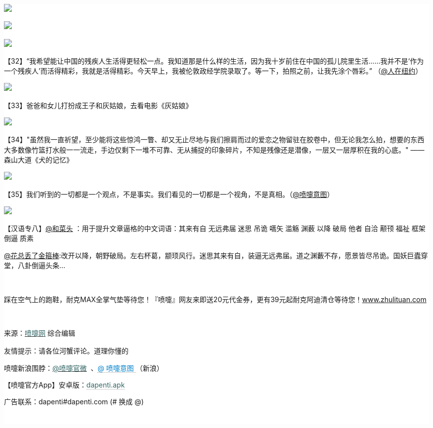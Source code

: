 <p><img style="BORDER-BOTTOM-COLOR: #000000; BORDER-TOP-COLOR: #000000; BORDER-RIGHT-COLOR: #000000; BORDER-LEFT-COLOR: #000000" border="0" src="http://ww2.sinaimg.cn/mw1024/67d6aa46jw1eq8m2fxu27j20c80kvgo4.jpg"></p>
<p><img style="BORDER-BOTTOM-COLOR: #000000; BORDER-TOP-COLOR: #000000; BORDER-RIGHT-COLOR: #000000; BORDER-LEFT-COLOR: #000000" border="0" src="http://ww4.sinaimg.cn/mw1024/67d6aa46jw1eq8m2g7p0tj20c80yu0x5.jpg"></p>
<p><img style="BORDER-BOTTOM-COLOR: #000000; BORDER-TOP-COLOR: #000000; BORDER-RIGHT-COLOR: #000000; BORDER-LEFT-COLOR: #000000" border="0" src="http://ww1.sinaimg.cn/mw1024/67d6aa46jw1eq8m2gj087j20c80kvtaz.jpg"></p>
<p>【32】“我希望能让中国的残疾人生活得更轻松一点。我知道那是什么样的生活，因为我十岁前住在中国的孤儿院里生活……我并不是‘作为一个残疾人’而活得精彩，我就是活得精彩。今天早上，我被伦敦政经学院录取了。等一下，拍照之前，让我先涂个唇彩。” （<a class="S_txt1" href="http://weibo.com/humansofny" target="_blank">@人在纽约</a>）</p>
<p><img style="BORDER-BOTTOM-COLOR: #000000; BORDER-TOP-COLOR: #000000; BORDER-RIGHT-COLOR: #000000; BORDER-LEFT-COLOR: #000000" border="0" src="http://ww2.sinaimg.cn/mw1024/005trlAajw1eq95028o7ej30hs1pc79i.jpg"></p>
<p>【33】爸爸和女儿打扮成王子和灰姑娘，去看电影《灰姑娘》</p>
<p><img style="BORDER-BOTTOM-COLOR: #000000; BORDER-TOP-COLOR: #000000; BORDER-RIGHT-COLOR: #000000; BORDER-LEFT-COLOR: #000000" border="0" src="http://ptimg.org:88/dapenti/EvJu1JQJ/uoJzk.jpg"></p>
<p>【34】"虽然我一直祈望，至少能将这些惊鸿一瞥、却又无止尽地与我们擦肩而过的爱恋之物留驻在胶卷中，但无论我怎么拍，想要的东西大多数像竹篮打水般一一流走，手边仅剩下一堆不可靠、无从捕捉的印象碎片，不知是残像还是潜像，一层又一层厚积在我的心底。" ——森山大道《犬的记忆》 </p>
<p><img style="BORDER-BOTTOM-COLOR: #000000; BORDER-TOP-COLOR: #000000; BORDER-RIGHT-COLOR: #000000; BORDER-LEFT-COLOR: #000000" border="0" src="http://ptimg.org:88/dapenti/EvJ36DBt/B1VPK.jpg"></p>
<p>【35】我们听到的一切都是一个观点，不是事实。我们看见的一切都是一个视角，不是真相。（<a class="S_txt1" href="http://weibo.com/pentiyitu" target="_blank">@喷嚏意图</a>）</p>
<p><img style="BORDER-BOTTOM-COLOR: #000000; BORDER-TOP-COLOR: #000000; BORDER-RIGHT-COLOR: #000000; BORDER-LEFT-COLOR: #000000" border="0" src="http://ptimg.org:88/dapenti/EvIj4bvU/f6rcm.jpg"></p>
<div class="WB_info">【汉语专八】<a class="W_fb S_txt1" title="和菜头" href="http://weibo.com/u/1642398891" bpfilter="page_frame" suda-uatrack="key=feed_headnick&amp;value=transuser_nick:3821363926445188" node-type="feed_list_originNick" nick-name="和菜头" usercard="id=1642398891">@和菜头</a> ：用于提升文章逼格的中文词语：其来有自 无远弗届 迷思 吊诡 嚆矢 滥觞 渊薮 以降 破局 他者 自洽 颟顸 福祉 框架 倒逼 质素 </div>
<p><a href="http://weibo.com/n/%E8%8A%B1%E6%80%BB%E4%B8%A2%E4%BA%86%E9%87%91%E7%AE%8D%E6%A3%92?from=feed&amp;loc=at" target="_blank" usercard="name=花总丢了金箍棒" render="ext" extra-data="type=atname">@花总丢了金箍棒</a>:改开以降，朝野破局。左右杯葛，颛顼风行。迷思其来有自，装逼无远弗届。道之渊藪不存，愿景皆尽吊诡。国妖巨蠹穿堂，八卦倒逼头条… </p>
<p>&#160;</p>
<p>踩在空气上的跑鞋，耐克MAX全掌气垫等待您！『喷嚏』网友来即送20元代金券，更有39元起耐克阿迪清仓等待您！<a href="http://www.zhulituan.com/">www.zhulituan.com</a></p>
<p>&#160;</p>
<p>来源：<a href="http://dapenti.com/" target="_blank"><font color="#336666">喷嚏网</font></a><font color="#336666"> </font>综合编辑 </p>
<p style="TEXT-TRANSFORM: none; BACKGROUND-COLOR: rgb(255,255,255); TEXT-INDENT: 0px; FONT: 14px/22px Verdana, tahoma, Arial, Helvetica, sans- serif; WHITE-SPACE: normal; LETTER-SPACING: normal; WORD-SPACING: 0px; -webkit-text-stroke-: 0px">友情提示：请各位河蟹评论。道理你懂的</p>
<p></p>
<p>喷嚏新浪围脖：<a href="http://weibo.com/u/5463797858" target="_blank" usercard="name=喷嚏官微" render="ext" extra-data="type=atname"><font color="#336666">@喷嚏官微</font></a>&#160; 、<a style="BORDER-BOTTOM: rgb(153,153,153) 1px dotted; BACKGROUND-COLOR: transparent; COLOR: rgb(51,102,102); TEXT-DECORATION: none" href="http://weibo.com/2379450280" target="_blank"><font color="#0082cb">@ 喷嚏意图<span class="Apple-" converted-space> </span></font></a>（新浪）</p>
<p>【喷嚏官方App】安卓版：<a style="BORDER-BOTTOM: rgb(153,153,153) 1px dotted; BACKGROUND-COLOR: transparent; TEXT-DECORATION: none" href="http://www.dapenti.com/blog/app/dapenti.apk"><font color="#336666">dapenti.apk</font></a></p>
<p>广告联系：dapenti#dapenti.com (# 换成 @)</p>
<p>&#160;</p>
<p></p>
</div>